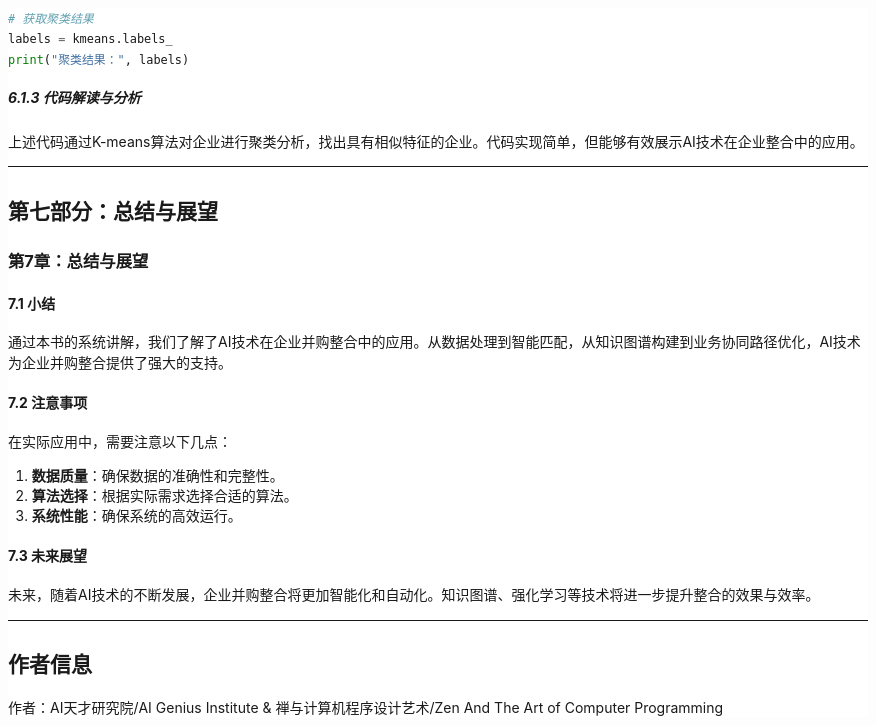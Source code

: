 ```python
# 获取聚类结果
labels = kmeans.labels_
print("聚类结果：", labels)
```

##### 6.1.3 代码解读与分析

上述代码通过K-means算法对企业进行聚类分析，找出具有相似特征的企业。代码实现简单，但能够有效展示AI技术在企业整合中的应用。

---

## 第七部分：总结与展望

### 第7章：总结与展望

#### 7.1 小结

通过本书的系统讲解，我们了解了AI技术在企业并购整合中的应用。从数据处理到智能匹配，从知识图谱构建到业务协同路径优化，AI技术为企业并购整合提供了强大的支持。

#### 7.2 注意事项

在实际应用中，需要注意以下几点：

1. **数据质量**：确保数据的准确性和完整性。
2. **算法选择**：根据实际需求选择合适的算法。
3. **系统性能**：确保系统的高效运行。

#### 7.3 未来展望

未来，随着AI技术的不断发展，企业并购整合将更加智能化和自动化。知识图谱、强化学习等技术将进一步提升整合的效果与效率。

---

## 作者信息

作者：AI天才研究院/AI Genius Institute & 禅与计算机程序设计艺术/Zen And The Art of Computer Programming

